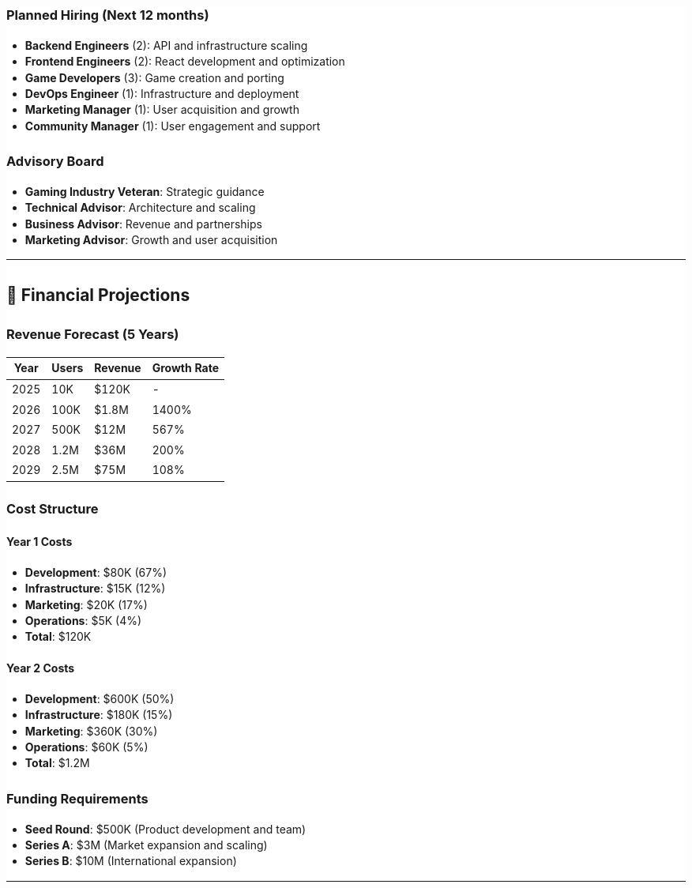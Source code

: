 ### **Planned Hiring (Next 12 months)**
- **Backend Engineers** (2): API and infrastructure scaling
- **Frontend Engineers** (2): React development and optimization
- **Game Developers** (3): Game creation and porting
- **DevOps Engineer** (1): Infrastructure and deployment
- **Marketing Manager** (1): User acquisition and growth
- **Community Manager** (1): User engagement and support

### **Advisory Board**
- **Gaming Industry Veteran**: Strategic guidance
- **Technical Advisor**: Architecture and scaling
- **Business Advisor**: Revenue and partnerships
- **Marketing Advisor**: Growth and user acquisition

---

## 💼 Financial Projections

### **Revenue Forecast (5 Years)**
| Year | Users | Revenue | Growth Rate |
|------|-------|---------|-------------|
| 2025 | 10K | $120K | - |
| 2026 | 100K | $1.8M | 1400% |
| 2027 | 500K | $12M | 567% |
| 2028 | 1.2M | $36M | 200% |
| 2029 | 2.5M | $75M | 108% |

### **Cost Structure**
#### **Year 1 Costs**
- **Development**: $80K (67%)
- **Infrastructure**: $15K (12%)
- **Marketing**: $20K (17%)
- **Operations**: $5K (4%)
- **Total**: $120K

#### **Year 2 Costs**
- **Development**: $600K (50%)
- **Infrastructure**: $180K (15%)
- **Marketing**: $360K (30%)
- **Operations**: $60K (5%)
- **Total**: $1.2M

### **Funding Requirements**
- **Seed Round**: $500K (Product development and team)
- **Series A**: $3M (Market expansion and scaling)
- **Series B**: $10M (International expansion)

---